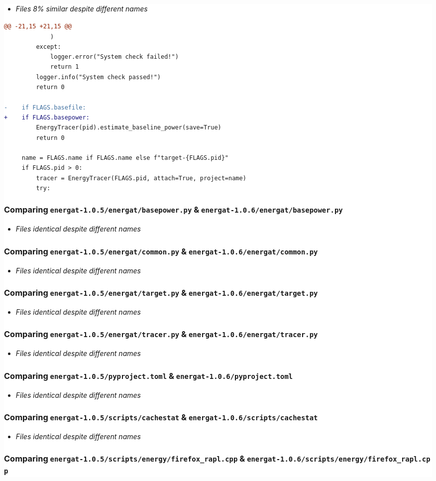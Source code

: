  * *Files 8% similar despite different names*

```diff
@@ -21,15 +21,15 @@
             )
         except:
             logger.error("System check failed!")
             return 1
         logger.info("System check passed!")
         return 0
 
-    if FLAGS.basefile:
+    if FLAGS.basepower:
         EnergyTracer(pid).estimate_baseline_power(save=True)
         return 0
 
     name = FLAGS.name if FLAGS.name else f"target-{FLAGS.pid}"
     if FLAGS.pid > 0:
         tracer = EnergyTracer(FLAGS.pid, attach=True, project=name)
         try:
```

### Comparing `energat-1.0.5/energat/basepower.py` & `energat-1.0.6/energat/basepower.py`

 * *Files identical despite different names*

### Comparing `energat-1.0.5/energat/common.py` & `energat-1.0.6/energat/common.py`

 * *Files identical despite different names*

### Comparing `energat-1.0.5/energat/target.py` & `energat-1.0.6/energat/target.py`

 * *Files identical despite different names*

### Comparing `energat-1.0.5/energat/tracer.py` & `energat-1.0.6/energat/tracer.py`

 * *Files identical despite different names*

### Comparing `energat-1.0.5/pyproject.toml` & `energat-1.0.6/pyproject.toml`

 * *Files identical despite different names*

### Comparing `energat-1.0.5/scripts/cachestat` & `energat-1.0.6/scripts/cachestat`

 * *Files identical despite different names*

### Comparing `energat-1.0.5/scripts/energy/firefox_rapl.cpp` & `energat-1.0.6/scripts/energy/firefox_rapl.cpp`
